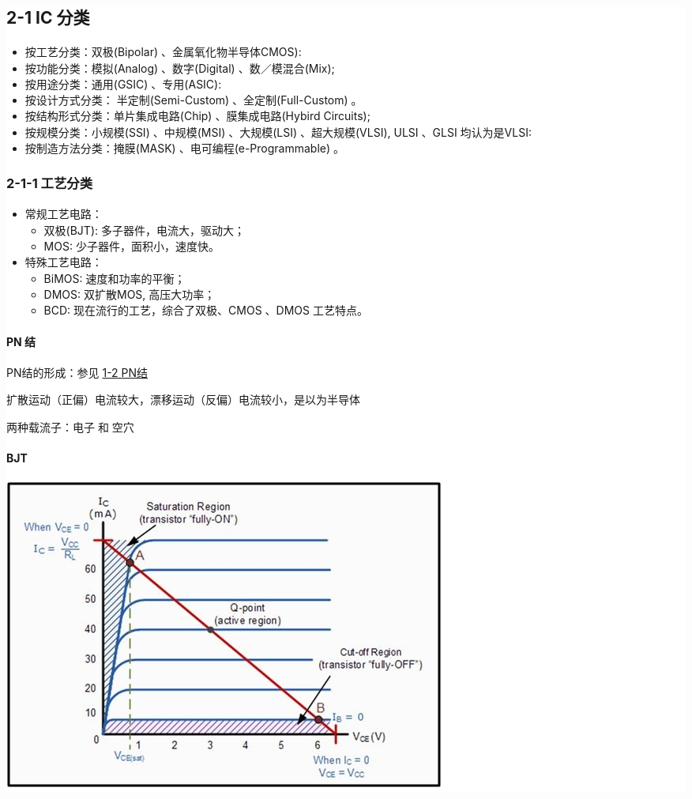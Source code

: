 

## 2-1 IC 分类

- 按工艺分类：双极(Bipolar) 、金属氧化物半导体CMOS):
- 按功能分类：模拟(Analog) 、数字(Digital) 、数／模混合(Mix);
- 按用途分类：通用(GSIC) 、专用(ASIC):
- 按设计方式分类： 半定制(Semi-Custom) 、全定制(Full-Custom) 。
- 按结构形式分类：单片集成电路(Chip) 、膜集成电路(Hybird Circuits);
- 按规模分类：小规模(SSI) 、中规模(MSI) 、大规模(LSI) 、超大规模(VLSI), ULSI 、GLSI 均认为是VLSI:
- 按制造方法分类：掩膜(MASK) 、电可编程(e-Programmable) 。

### 2-1-1 工艺分类

- 常规工艺电路：
  - 双极(BJT): 多子器件，电流大，驱动大；
  - MOS: 少子器件，面积小，速度快。
- 特殊工艺电路：
  - BiMOS: 速度和功率的平衡；
  - DMOS: 双扩散MOS, 高压大功率；
  - BCD: 现在流行的工艺，综合了双极、CMOS 、DMOS 工艺特点。

#### PN 结

PN结的形成：参见 [1-2 PN结](https://www.sciroccogti.top/notes/模电/AC-1.html#1-2-pn结)

扩散运动（正偏）电流较大，漂移运动（反偏）电流较小，是以为半导体

两种载流子：电子 和 空穴

#### BJT

![](cad-2/三极管三区.jpg)
